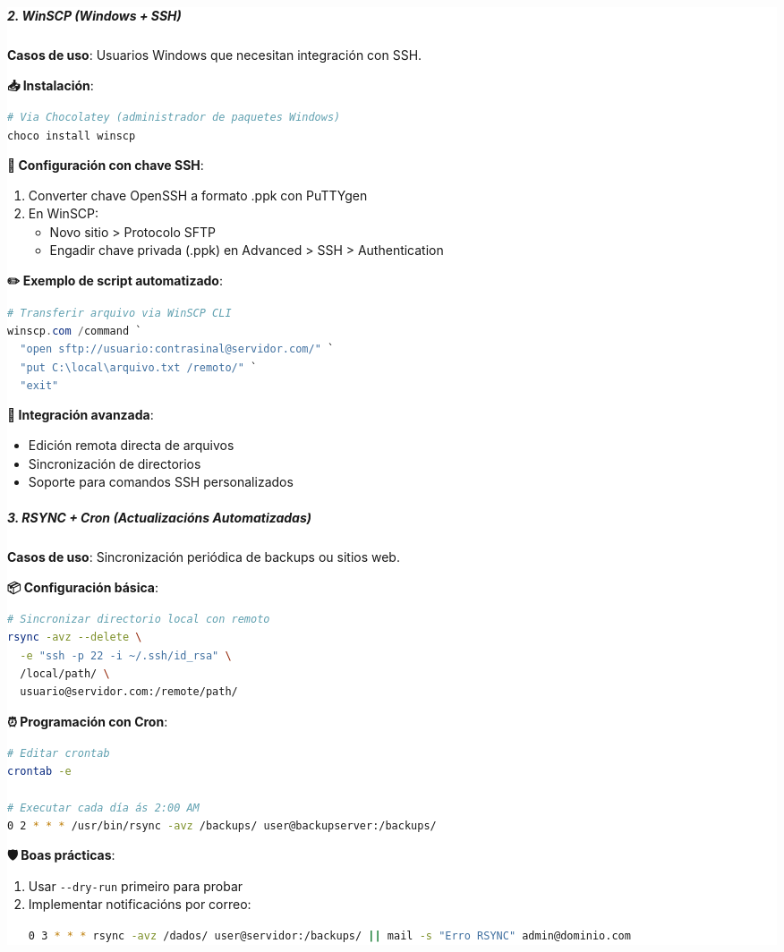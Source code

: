 ##### **2. WinSCP (Windows + SSH)**

**Casos de uso**: Usuarios Windows que necesitan integración con SSH.

**📥 Instalación**:
```powershell
# Via Chocolatey (administrador de paquetes Windows)
choco install winscp
```

**🔑 Configuración con chave SSH**:
1. Converter chave OpenSSH a formato .ppk con PuTTYgen
2. En WinSCP:
   - Novo sitio > Protocolo SFTP
   - Engadir chave privada (.ppk) en Advanced > SSH > Authentication

**✏️ Exemplo de script automatizado**:
```powershell
# Transferir arquivo via WinSCP CLI
winscp.com /command `
  "open sftp://usuario:contrasinal@servidor.com/" `
  "put C:\local\arquivo.txt /remoto/" `
  "exit"
```

**🔧 Integración avanzada**:
- Edición remota directa de arquivos
- Sincronización de directorios
- Soporte para comandos SSH personalizados

##### **3. RSYNC + Cron (Actualizacións Automatizadas)**

**Casos de uso**: Sincronización periódica de backups ou sitios web.

**📦 Configuración básica**:
```bash
# Sincronizar directorio local con remoto
rsync -avz --delete \
  -e "ssh -p 22 -i ~/.ssh/id_rsa" \
  /local/path/ \
  usuario@servidor.com:/remote/path/
```

**⏰ Programación con Cron**:
```bash
# Editar crontab
crontab -e

# Executar cada día ás 2:00 AM
0 2 * * * /usr/bin/rsync -avz /backups/ user@backupserver:/backups/
```

**🛡️ Boas prácticas**:
1. Usar `--dry-run` primeiro para probar
2. Implementar notificacións por correo:
   ```bash
   0 3 * * * rsync -avz /dados/ user@servidor:/backups/ || mail -s "Erro RSYNC" admin@dominio.com
   ```
